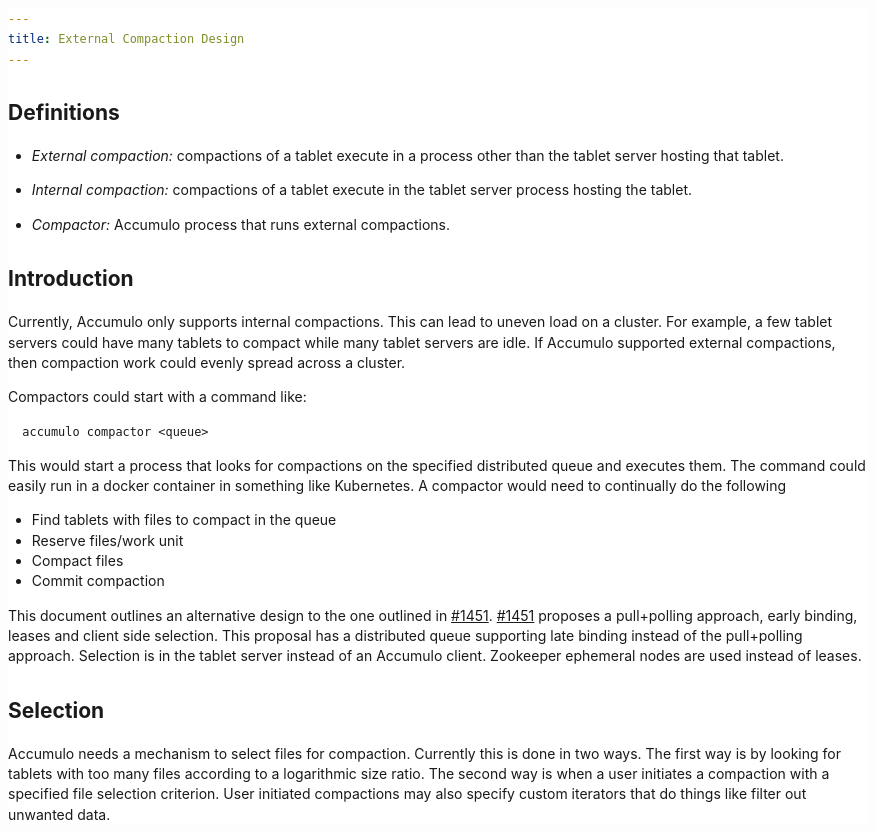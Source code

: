 ```yaml
---
title: External Compaction Design
---
```


## Definitions

 * *External compaction:* compactions of a tablet execute in a process other than
   the tablet server hosting that tablet.

 * *Internal compaction:* compactions of a tablet execute in the tablet server
   process hosting the tablet.

 * *Compactor:* Accumulo process that runs external compactions.

## Introduction

Currently, Accumulo only supports internal compactions.  This can lead to
uneven load on a cluster.  For example, a few tablet servers could have many
tablets to compact while many tablet servers are idle.  If Accumulo supported
external compactions, then compaction work could evenly spread across a
cluster.

Compactors could start with a command like:

```
  accumulo compactor <queue>
```

This would start a process that looks for compactions on the specified
distributed queue and executes them.  The command could easily run in a docker
container in something like Kubernetes.  A compactor would need to continually
do the following

 * Find tablets with files to compact in the queue
 * Reserve files/work unit
 * Compact files
 * Commit compaction

This document outlines an alternative design to the one outlined in [#1451].
[#1451] proposes a pull+polling approach, early binding, leases and client side
selection. This proposal has a distributed queue supporting late binding
instead of the pull+polling approach.  Selection is in the tablet server
instead of an Accumulo client.  Zookeeper ephemeral nodes are used instead of
leases.

## Selection

Accumulo needs a mechanism to select files for compaction.  Currently this is
done in two ways.  The first way is by looking for tablets with too many files
according to a logarithmic size ratio.  The second way is when a user initiates
a compaction with a specified file selection criterion.  User initiated
compactions may also specify custom iterators that do things like filter out
unwanted data.


[#1451]: https://github.com/apache/accumulo/issues/1451
[#564]: https://github.com/apache/accumulo/issues/564